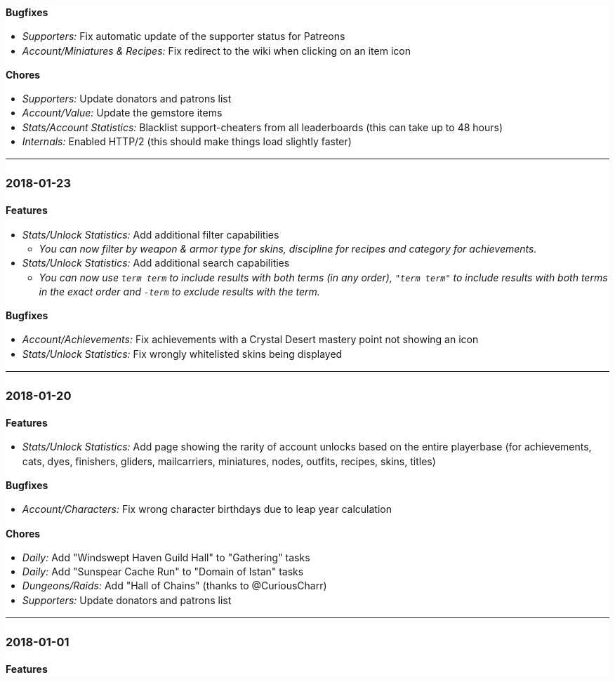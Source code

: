 **Bugfixes**

- *Supporters:* Fix automatic update of the supporter status for Patreons
- *Account/Miniatures & Recipes:* Fix redirect to the wiki when clicking on an item icon

**Chores**

- *Supporters:* Update donators and patrons list
- *Account/Value:* Update the gemstore items
- *Stats/Account Statistics:* Blacklist support-cheaters from all leaderboards (this can take up to 48 hours)
- *Internals:* Enabled HTTP/2 (this should make things load slightly faster)

---

### 2018-01-23

**Features**

- *Stats/Unlock Statistics:* Add additional filter capabilities
  - *You can now filter by weapon & armor type for skins, discipline for recipes and category for achievements.*
- *Stats/Unlock Statistics:* Add additional search capabilities
  - *You can now use `term term` to include results with both terms (in any order), `"term term"` to include results with both terms in the exact order and `-term` to exclude results with the term.*

**Bugfixes**

- *Account/Achievements:* Fix achievements with a Crystal Desert mastery point not showing an icon
- *Stats/Unlock Statistics:* Fix wrongly whitelisted skins being displayed

---

### 2018-01-20

**Features**

- *Stats/Unlock Statistics:* Add page showing the rarity of account unlocks based on the entire playerbase (for achievements, cats, dyes, finishers, gliders, mailcarriers, miniatures, nodes, outfits, recipes, skins, titles)

**Bugfixes**

- *Account/Characters:* Fix wrong character birthdays due to leap year calculation

**Chores**

- *Daily:* Add "Windswept Haven Guild Hall" to "Gathering" tasks
- *Daily:* Add "Sunspear Cache Run" to "Domain of Istan" tasks
- *Dungeons/Raids:* Add "Hall of Chains" (thanks to @CuriousCharr)
- *Supporters:* Update donators and patrons list

---

### 2018-01-01

**Features**
